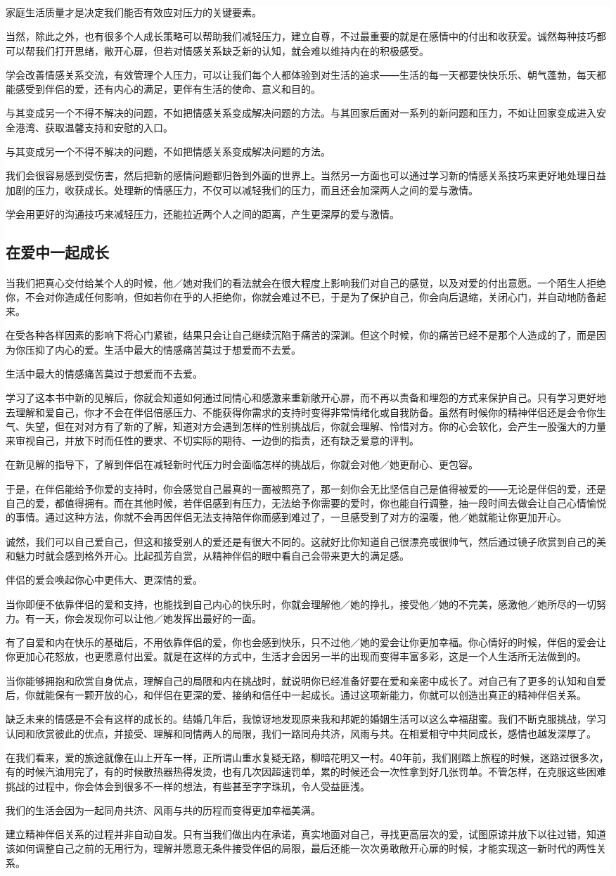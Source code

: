 家庭生活质量才是决定我们能否有效应对压力的关键要素。

当然，除此之外，也有很多个人成长策略可以帮助我们减轻压力，建立自尊，不过最重要的就是在感情中的付出和收获爱。诚然每种技巧都可以帮我们打开思绪，敞开心扉，但若对情感关系缺乏新的认知，就会难以维持内在的积极感受。

学会改善情感关系交流，有效管理个人压力，可以让我们每个人都体验到对生活的追求——生活的每一天都要快快乐乐、朝气蓬勃，每天都能感受到伴侣的爱，还有内心的满足，更伴有生活的使命、意义和目的。

与其变成另一个不得不解决的问题，不如把情感关系变成解决问题的方法。与其回家后面对一系列的新问题和压力，不如让回家变成进入安全港湾、获取温馨支持和安慰的入口。

与其变成另一个不得不解决的问题，不如把情感关系变成解决问题的方法。

我们会很容易感到受伤害，然后把新的感情问题都归咎到外面的世界上。当然另一方面也可以通过学习新的情感关系技巧来更好地处理日益加剧的压力，收获成长。处理新的情感压力，不仅可以减轻我们的压力，而且还会加深两人之间的爱与激情。

学会用更好的沟通技巧来减轻压力，还能拉近两个人之间的距离，产生更深厚的爱与激情。

## 在爱中一起成长

当我们把真心交付给某个人的时候，他／她对我们的看法就会在很大程度上影响我们对自己的感觉，以及对爱的付出意愿。一个陌生人拒绝你，不会对你造成任何影响，但如若你在乎的人拒绝你，你就会难过不已，于是为了保护自己，你会向后退缩，关闭心门，并自动地防备起来。

在受各种各样因素的影响下将心门紧锁，结果只会让自己继续沉陷于痛苦的深渊。但这个时候，你的痛苦已经不是那个人造成的了，而是因为你压抑了内心的爱。生活中最大的情感痛苦莫过于想爱而不去爱。

生活中最大的情感痛苦莫过于想爱而不去爱。

学习了这本书中新的见解后，你就会知道如何通过同情心和感激来重新敞开心扉，而不再以责备和埋怨的方式来保护自己。只有学习更好地去理解和爱自己，你才不会在伴侣倍感压力、不能获得你需求的支持时变得非常情绪化或自我防备。虽然有时候你的精神伴侣还是会令你生气、失望，但在对对方有了新的了解，知道对方会遇到怎样的性别挑战后，你就会理解、怜惜对方。你的心会软化，会产生一股强大的力量来审视自己，并放下时而任性的要求、不切实际的期待、一边倒的指责，还有缺乏爱意的评判。

在新见解的指导下，了解到伴侣在减轻新时代压力时会面临怎样的挑战后，你就会对他／她更耐心、更包容。

于是，在伴侣能给予你爱的支持时，你会感觉自己最真的一面被照亮了，那一刻你会无比坚信自己是值得被爱的——无论是伴侣的爱，还是自己的爱，都值得拥有。而在其他时候，若伴侣感到有压力，无法给予你需要的爱时，你也能自行调整，抽一段时间去做会让自己心情愉悦的事情。通过这种方法，你就不会再因伴侣无法支持陪伴你而感到难过了，一旦感受到了对方的温暖，他／她就能让你更加开心。

诚然，我们可以自己爱自己，但这和接受别人的爱还是有很大不同的。这就好比你知道自己很漂亮或很帅气，然后通过镜子欣赏到自己的美和魅力时就会感到格外开心。比起孤芳自赏，从精神伴侣的眼中看自己会带来更大的满足感。

伴侣的爱会唤起你心中更伟大、更深情的爱。

当你即便不依靠伴侣的爱和支持，也能找到自己内心的快乐时，你就会理解他／她的挣扎，接受他／她的不完美，感激他／她所尽的一切努力。有一天，你会发现你可以让他／她发挥出最好的一面。

有了自爱和内在快乐的基础后，不用依靠伴侣的爱，你也会感到快乐，只不过他／她的爱会让你更加幸福。你心情好的时候，伴侣的爱会让你更加心花怒放，也更愿意付出爱。就是在这样的方式中，生活才会因另一半的出现而变得丰富多彩，这是一个人生活所无法做到的。

当你能够拥抱和欣赏自身优点，理解自己的局限和内在挑战时，就说明你已经准备好要在爱和亲密中成长了。对自己有了更多的认知和自爱后，你就能保有一颗开放的心，和伴侣在更深的爱、接纳和信任中一起成长。通过这项新能力，你就可以创造出真正的精神伴侣关系。

缺乏未来的情感是不会有这样的成长的。结婚几年后，我惊讶地发现原来我和邦妮的婚姻生活可以这么幸福甜蜜。我们不断克服挑战，学习认同和欣赏彼此的优点，并接受、理解和同情两人的局限，我们一路同舟共济，风雨与共。在相爱相守中共同成长，感情也越发深厚了。

在我们看来，爱的旅途就像在山上开车一样，正所谓山重水复疑无路，柳暗花明又一村。40年前，我们刚踏上旅程的时候，迷路过很多次，有的时候汽油用完了，有的时候散热器热得发烫，也有几次因超速罚单，累的时候还会一次性拿到好几张罚单。不管怎样，在克服这些困难挑战的过程中，你会体会到很多不一样的想法，有些甚至字字珠玑，令人受益匪浅。

我们的生活会因为一起同舟共济、风雨与共的历程而变得更加幸福美满。

建立精神伴侣关系的过程并非自动自发。只有当我们做出内在承诺，真实地面对自己，寻找更高层次的爱，试图原谅并放下以往过错，知道该如何调整自己之前的无用行为，理解并愿意无条件接受伴侣的局限，最后还能一次次勇敢敞开心扉的时候，才能实现这一新时代的两性关系。



